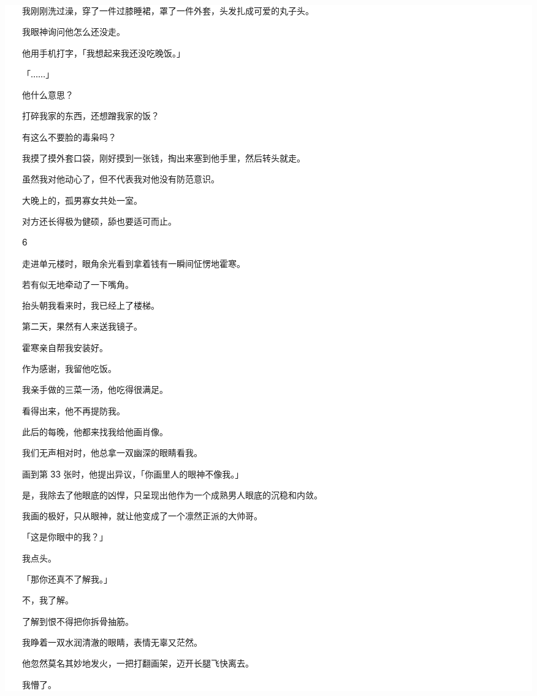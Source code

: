 &emsp;&emsp;我刚刚洗过澡，穿了一件过膝睡裙，罩了一件外套，头发扎成可爱的丸子头。  
  
&emsp;&emsp;我眼神询问他怎么还没走。  
  
&emsp;&emsp;他用手机打字，「我想起来我还没吃晚饭。」  
  
&emsp;&emsp;「……」  
  
&emsp;&emsp;他什么意思？  
  
&emsp;&emsp;打碎我家的东西，还想蹭我家的饭？  
  
&emsp;&emsp;有这么不要脸的毒枭吗？  
  
&emsp;&emsp;我摸了摸外套口袋，刚好摸到一张钱，掏出来塞到他手里，然后转头就走。  
  
&emsp;&emsp;虽然我对他动心了，但不代表我对他没有防范意识。  
  
&emsp;&emsp;大晚上的，孤男寡女共处一室。  
  
&emsp;&emsp;对方还长得极为健硕，舔也要适可而止。  
  
&emsp;&emsp;6  
  
&emsp;&emsp;走进单元楼时，眼角余光看到拿着钱有一瞬间怔愣地霍寒。  
  
&emsp;&emsp;若有似无地牵动了一下嘴角。  
  
&emsp;&emsp;抬头朝我看来时，我已经上了楼梯。  
  
&emsp;&emsp;第二天，果然有人来送我镜子。  
  
&emsp;&emsp;霍寒亲自帮我安装好。  
  
&emsp;&emsp;作为感谢，我留他吃饭。  
  
&emsp;&emsp;我亲手做的三菜一汤，他吃得很满足。  
  
&emsp;&emsp;看得出来，他不再提防我。  
  
&emsp;&emsp;此后的每晚，他都来找我给他画肖像。  
  
&emsp;&emsp;我们无声相对时，他总拿一双幽深的眼睛看我。  
  
&emsp;&emsp;画到第 33 张时，他提出异议，「你画里人的眼神不像我。」  
  
&emsp;&emsp;是，我除去了他眼底的凶悍，只呈现出他作为一个成熟男人眼底的沉稳和内敛。  
  
&emsp;&emsp;我画的极好，只从眼神，就让他变成了一个凛然正派的大帅哥。  
  
&emsp;&emsp;「这是你眼中的我？」  
  
&emsp;&emsp;我点头。  
  
&emsp;&emsp;「那你还真不了解我。」  
  
&emsp;&emsp;不，我了解。  
  
&emsp;&emsp;了解到恨不得把你拆骨抽筋。  
  
&emsp;&emsp;我睁着一双水润清澈的眼睛，表情无辜又茫然。  
  
&emsp;&emsp;他忽然莫名其妙地发火，一把打翻画架，迈开长腿飞快离去。  
  
&emsp;&emsp;我懵了。  
  